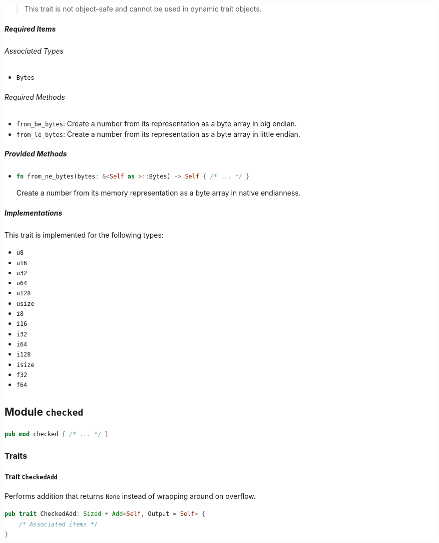 > This trait is not object-safe and cannot be used in dynamic trait objects.

##### Required Items

###### Associated Types

- `Bytes`

###### Required Methods

- `from_be_bytes`: Create a number from its representation as a byte array in big endian.
- `from_le_bytes`: Create a number from its representation as a byte array in little endian.

##### Provided Methods

- ```rust
  fn from_ne_bytes(bytes: &<Self as >::Bytes) -> Self { /* ... */ }
  ```
  Create a number from its memory representation as a byte array in native endianness.

##### Implementations

This trait is implemented for the following types:

- `u8`
- `u16`
- `u32`
- `u64`
- `u128`
- `usize`
- `i8`
- `i16`
- `i32`
- `i64`
- `i128`
- `isize`
- `f32`
- `f64`

## Module `checked`

```rust
pub mod checked { /* ... */ }
```

### Traits

#### Trait `CheckedAdd`

Performs addition that returns `None` instead of wrapping around on
overflow.

```rust
pub trait CheckedAdd: Sized + Add<Self, Output = Self> {
    /* Associated items */
}
```
